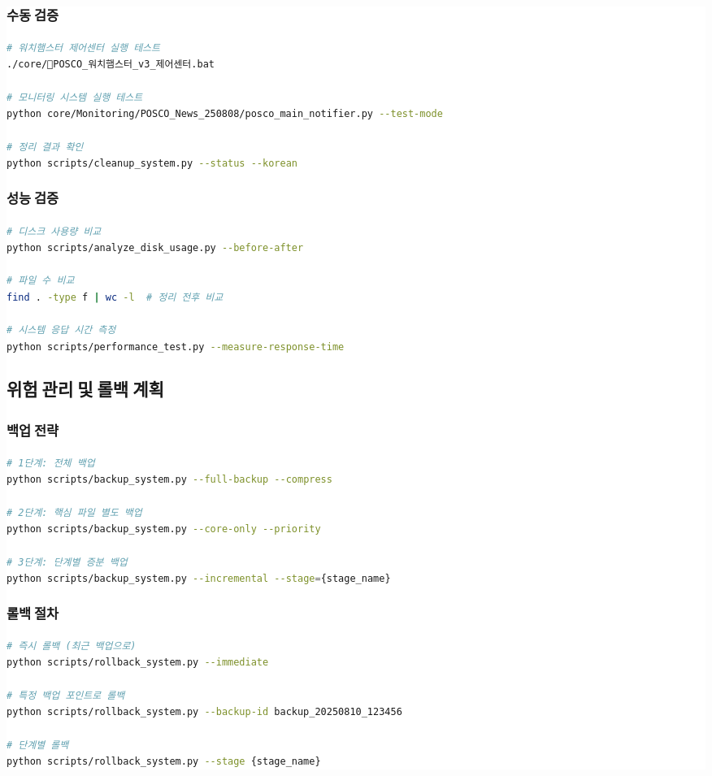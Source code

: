 ```bash
```

### 수동 검증
```bash
# 워치햄스터 제어센터 실행 테스트
./core/🐹POSCO_워치햄스터_v3_제어센터.bat

# 모니터링 시스템 실행 테스트
python core/Monitoring/POSCO_News_250808/posco_main_notifier.py --test-mode

# 정리 결과 확인
python scripts/cleanup_system.py --status --korean
```

### 성능 검증
```bash
# 디스크 사용량 비교
python scripts/analyze_disk_usage.py --before-after

# 파일 수 비교
find . -type f | wc -l  # 정리 전후 비교

# 시스템 응답 시간 측정
python scripts/performance_test.py --measure-response-time
```

## 위험 관리 및 롤백 계획

### 백업 전략
```bash
# 1단계: 전체 백업
python scripts/backup_system.py --full-backup --compress

# 2단계: 핵심 파일 별도 백업
python scripts/backup_system.py --core-only --priority

# 3단계: 단계별 증분 백업
python scripts/backup_system.py --incremental --stage={stage_name}
```

### 롤백 절차
```bash
# 즉시 롤백 (최근 백업으로)
python scripts/rollback_system.py --immediate

# 특정 백업 포인트로 롤백
python scripts/rollback_system.py --backup-id backup_20250810_123456

# 단계별 롤백
python scripts/rollback_system.py --stage {stage_name}
```
